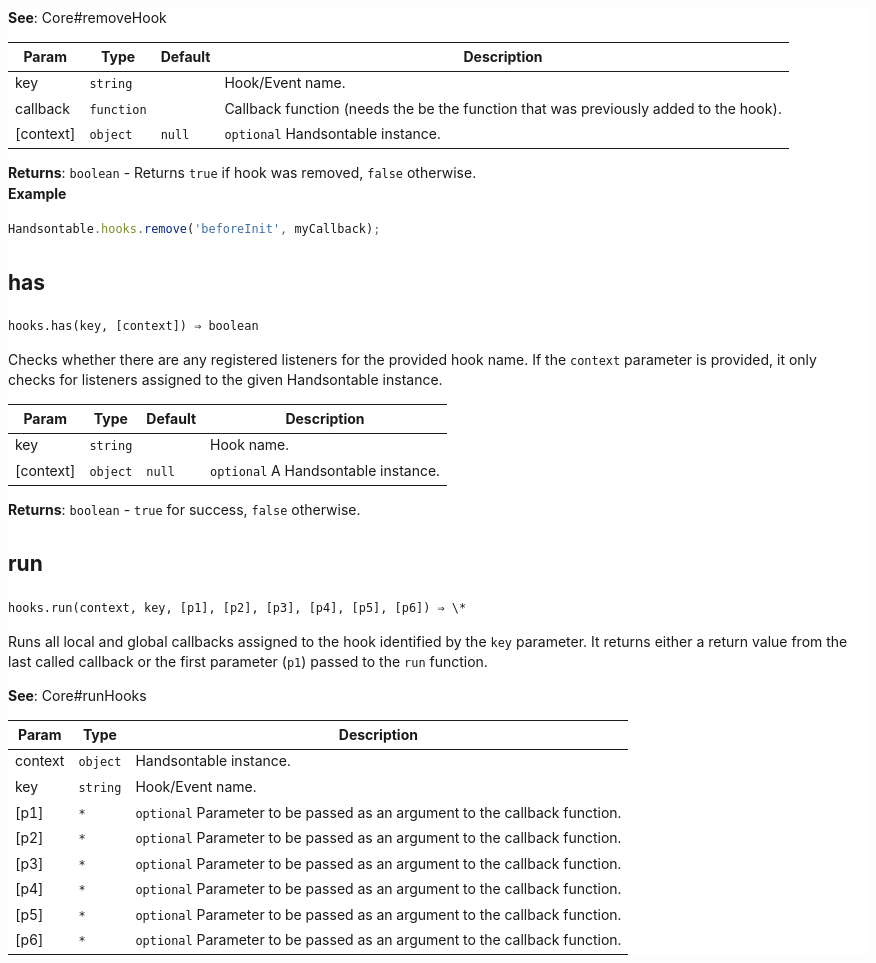 **See**: Core#removeHook  

| Param | Type | Default | Description |
| --- | --- | --- | --- |
| key | <code>string</code> |  | Hook/Event name. |
| callback | <code>function</code> |  | Callback function (needs the be the function that was previously added to the hook). |
| [context] | <code>object</code> | <code>null</code> | `optional` Handsontable instance. |


**Returns**: <code>boolean</code> - Returns `true` if hook was removed, `false` otherwise.  
**Example**  
```js
Handsontable.hooks.remove('beforeInit', myCallback);
```

## has
`hooks.has(key, [context]) ⇒ boolean`

Checks whether there are any registered listeners for the provided hook name.
If the `context` parameter is provided, it only checks for listeners assigned to the given Handsontable instance.


| Param | Type | Default | Description |
| --- | --- | --- | --- |
| key | <code>string</code> |  | Hook name. |
| [context] | <code>object</code> | <code>null</code> | `optional` A Handsontable instance. |


**Returns**: <code>boolean</code> - `true` for success, `false` otherwise.  

## run
`hooks.run(context, key, [p1], [p2], [p3], [p4], [p5], [p6]) ⇒ \*`

Runs all local and global callbacks assigned to the hook identified by the `key` parameter.
It returns either a return value from the last called callback or the first parameter (`p1`) passed to the `run` function.

**See**: Core#runHooks  

| Param | Type | Description |
| --- | --- | --- |
| context | <code>object</code> | Handsontable instance. |
| key | <code>string</code> | Hook/Event name. |
| [p1] | <code>\*</code> | `optional` Parameter to be passed as an argument to the callback function. |
| [p2] | <code>\*</code> | `optional` Parameter to be passed as an argument to the callback function. |
| [p3] | <code>\*</code> | `optional` Parameter to be passed as an argument to the callback function. |
| [p4] | <code>\*</code> | `optional` Parameter to be passed as an argument to the callback function. |
| [p5] | <code>\*</code> | `optional` Parameter to be passed as an argument to the callback function. |
| [p6] | <code>\*</code> | `optional` Parameter to be passed as an argument to the callback function. |
